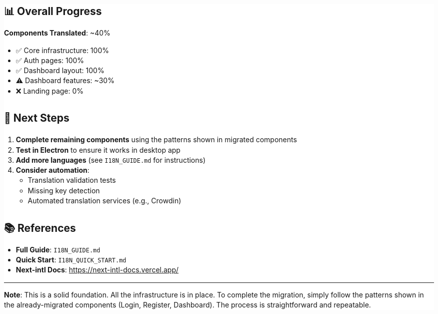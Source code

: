 ## 📊 Overall Progress

**Components Translated**: ~40%
- ✅ Core infrastructure: 100%
- ✅ Auth pages: 100%
- ✅ Dashboard layout: 100%
- ⚠️ Dashboard features: ~30%
- ❌ Landing page: 0%

## 🚀 Next Steps

1. **Complete remaining components** using the patterns shown in migrated components
2. **Test in Electron** to ensure it works in desktop app
3. **Add more languages** (see `I18N_GUIDE.md` for instructions)
4. **Consider automation**:
   - Translation validation tests
   - Missing key detection
   - Automated translation services (e.g., Crowdin)

## 📚 References

- **Full Guide**: `I18N_GUIDE.md`
- **Quick Start**: `I18N_QUICK_START.md`
- **Next-intl Docs**: https://next-intl-docs.vercel.app/

---

**Note**: This is a solid foundation. All the infrastructure is in place. To complete the migration, simply follow the patterns shown in the already-migrated components (Login, Register, Dashboard). The process is straightforward and repeatable.

